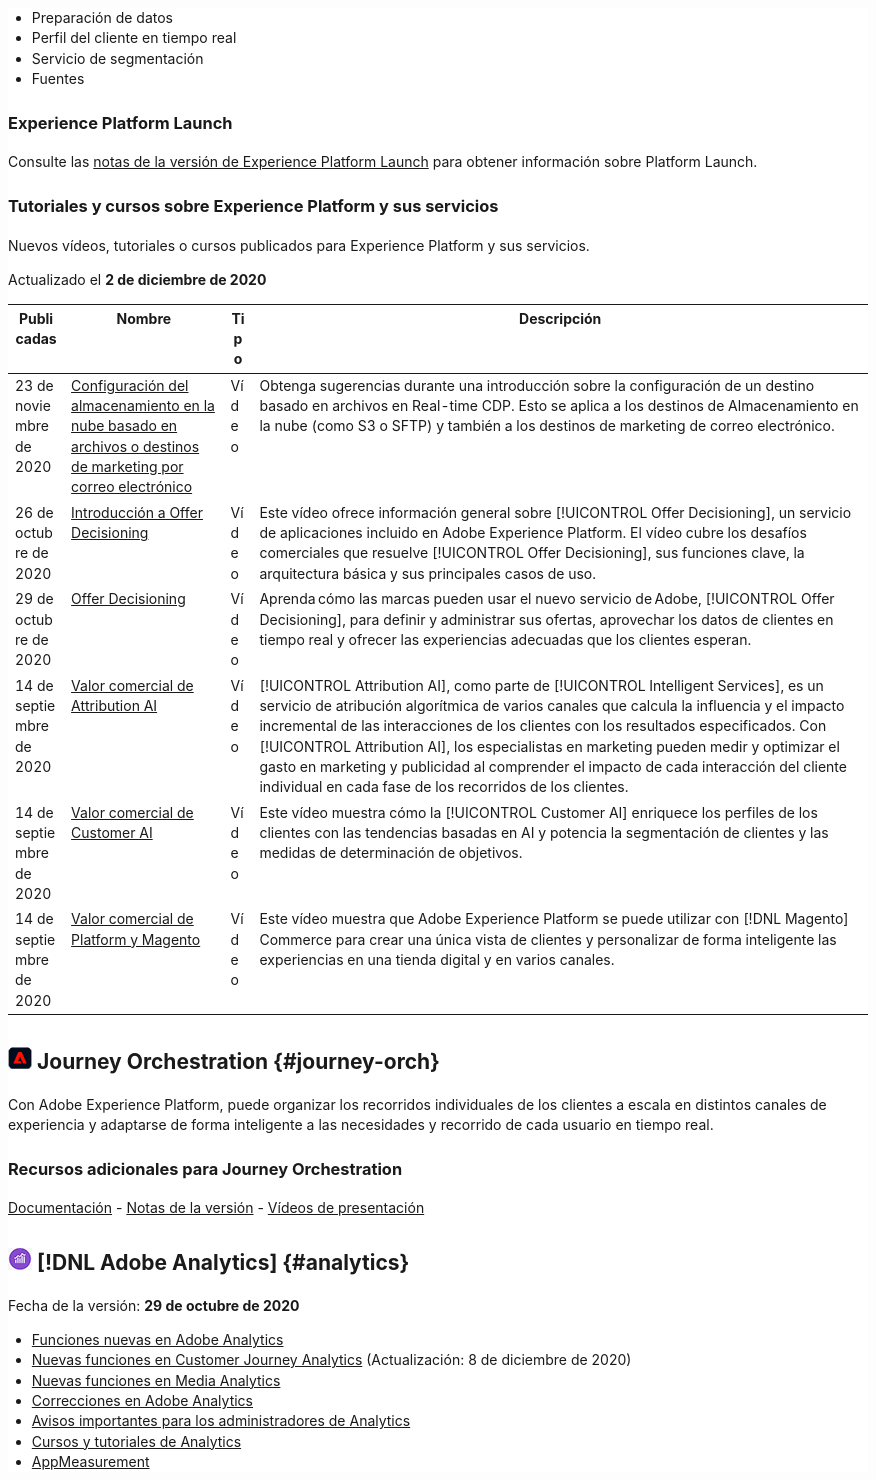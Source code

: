 * Preparación de datos
* Perfil del cliente en tiempo real
* Servicio de segmentación
* Fuentes

### Experience Platform Launch

Consulte las [notas de la versión de Experience Platform Launch](https://experienceleague.adobe.com/docs/experience-platform/tags/release-notes/current.html?lang=es) para obtener información sobre Platform Launch.

### Tutoriales y cursos sobre Experience Platform y sus servicios

Nuevos vídeos, tutoriales o cursos publicados para Experience Platform y sus servicios.

Actualizado el **2 de diciembre de 2020**

| Publicadas | Nombre | Tipo | Descripción |
| -----------| ---------- | ---------- | ---------- |
| 23 de noviembre de 2020 | [Configuración del almacenamiento en la nube basado en archivos o destinos de marketing por correo electrónico](https://experienceleague.adobe.com/docs/platform-learn/tutorials/destinations/configuring-file-based-cloud-storage-or-email-marketing-destinations.html?lang=es-ES#destinations) | Vídeo | Obtenga sugerencias durante una introducción sobre la configuración de un destino basado en archivos en Real-time CDP. Esto se aplica a los destinos de Almacenamiento en la nube (como S3 o SFTP) y también a los destinos de marketing de correo electrónico. |
| 26 de octubre de 2020 | [Introducción a Offer Decisioning](https://experienceleague.adobe.com/docs/offer-decisioning-learn/tutorials/introduction-to-offer-decisioning.html?lang=es-ES) | Vídeo | Este vídeo ofrece información general sobre [!UICONTROL Offer Decisioning], un servicio de aplicaciones incluido en Adobe Experience Platform. El vídeo cubre los desafíos comerciales que resuelve [!UICONTROL Offer Decisioning], sus funciones clave, la arquitectura básica y sus principales casos de uso. |
| 29 de octubre de 2020 | [Offer Decisioning](https://experienceleague.adobe.com/docs/offer-decisioning-learn/tutorials/demo-of-offer-decisioning.html?lang=es-ES) | Vídeo | Aprenda cómo las marcas pueden usar el nuevo servicio de Adobe, [!UICONTROL Offer Decisioning], para definir y administrar sus ofertas, aprovechar los datos de clientes en tiempo real y ofrecer las experiencias adecuadas que los clientes esperan. |
| 14 de septiembre de 2020 | [Valor comercial de Attribution AI](https://experienceleague.adobe.com/docs/platform-learn/tutorials/intelligent-services/business-value-of-attribution-ai.html?lang=es) | Vídeo | [!UICONTROL Attribution AI], como parte de [!UICONTROL Intelligent Services], es un servicio de atribución algorítmica de varios canales que calcula la influencia y el impacto incremental de las interacciones de los clientes con los resultados especificados. Con [!UICONTROL Attribution AI], los especialistas en marketing pueden medir y optimizar el gasto en marketing y publicidad al comprender el impacto de cada interacción del cliente individual en cada fase de los recorridos de los clientes. |
| 14 de septiembre de 2020 | [Valor comercial de Customer AI](https://experienceleague.adobe.com/docs/platform-learn/tutorials/intelligent-services/business-value-of-customer-ai.html?lang=es) | Vídeo | Este vídeo muestra cómo la [!UICONTROL Customer AI] enriquece los perfiles de los clientes con las tendencias basadas en AI y potencia la segmentación de clientes y las medidas de determinación de objetivos. |
| 14 de septiembre de 2020 | [Valor comercial de Platform y Magento](https://experienceleague.adobe.com/docs/platform-learn/tutorials/experience-cloud/business-value-of-platform-and-magento.html?lang=es) | Vídeo | Este vídeo muestra que Adobe Experience Platform se puede utilizar con [!DNL Magento] Commerce para crear una única vista de clientes y personalizar de forma inteligente las experiencias en una tienda digital y en varios canales. |

## ![Icono](/assets/experience_platform_appicon_24.png) Journey Orchestration {#journey-orch}

Con Adobe Experience Platform, puede organizar los recorridos individuales de los clientes a escala en distintos canales de experiencia y adaptarse de forma inteligente a las necesidades y recorrido de cada usuario en tiempo real.

### Recursos adicionales para Journey Orchestration

[Documentación](https://experienceleague.adobe.com/docs/journeys/using/journey-orchestration-home.html?lang=es) - [Notas de la versión](https://experienceleague.adobe.com/docs/journeys/using/release-notes/release-notes.html?lang=es) - [Vídeos de presentación](https://experienceleague.adobe.com/docs/platform-learn/tutorials/journey-orchestration/introduction.html?lang=es)

## ![Icono](/assets/analytics.png) [!DNL Adobe Analytics] {#analytics}

Fecha de la versión: **29 de octubre de 2020**

* [Funciones nuevas en Adobe Analytics](#aa-features)
* [Nuevas funciones en Customer Journey Analytics](#cust-journey) (Actualización: 8 de diciembre de 2020)
* [Nuevas funciones en Media Analytics](#media-aa)
* [Correcciones en Adobe Analytics](#aa-fixes)
* [Avisos importantes para los administradores de Analytics](#aa-notices)
* [Cursos y tutoriales de Analytics](#tutorials-analytics)
* [AppMeasurement](#appm)
